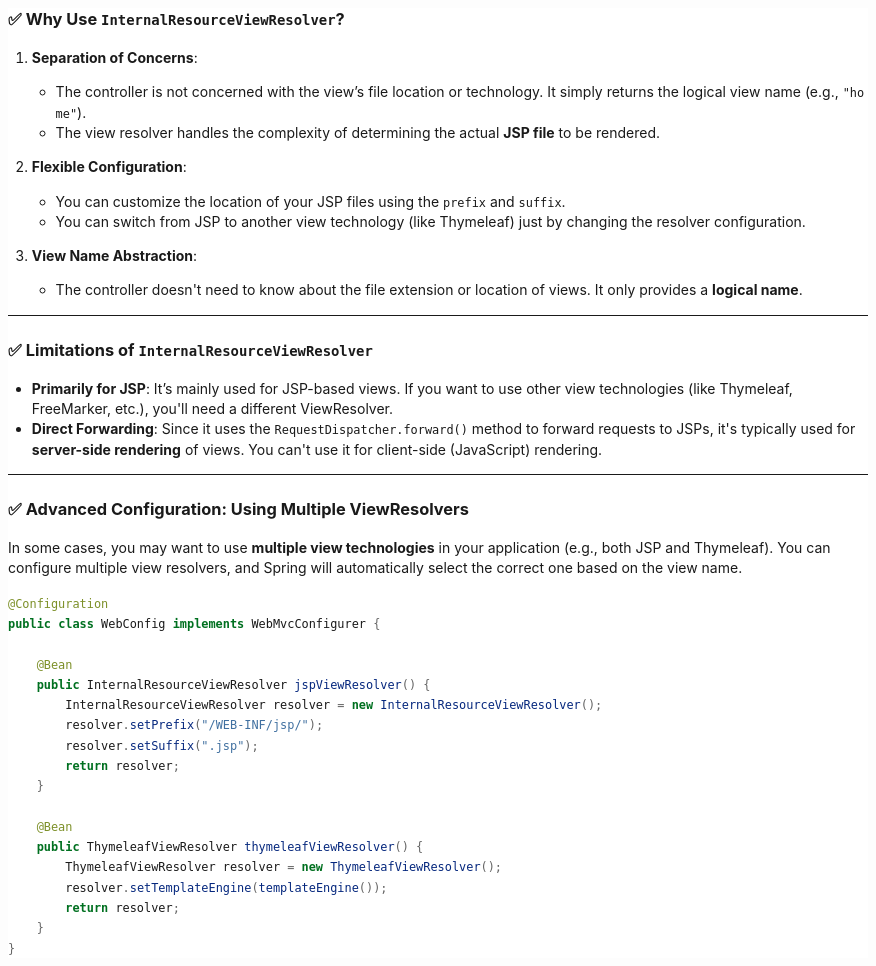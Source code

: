 ### ✅ Why Use `InternalResourceViewResolver`?

1. **Separation of Concerns**:

    * The controller is not concerned with the view’s file location or technology. It simply returns the logical view name (e.g., `"home"`).
    * The view resolver handles the complexity of determining the actual **JSP file** to be rendered.

2. **Flexible Configuration**:

    * You can customize the location of your JSP files using the `prefix` and `suffix`.
    * You can switch from JSP to another view technology (like Thymeleaf) just by changing the resolver configuration.

3. **View Name Abstraction**:

    * The controller doesn't need to know about the file extension or location of views. It only provides a **logical name**.

---

### ✅ Limitations of `InternalResourceViewResolver`

* **Primarily for JSP**: It’s mainly used for JSP-based views. If you want to use other view technologies (like Thymeleaf, FreeMarker, etc.), you'll need a different ViewResolver.
* **Direct Forwarding**: Since it uses the `RequestDispatcher.forward()` method to forward requests to JSPs, it's typically used for **server-side rendering** of views. You can't use it for client-side (JavaScript) rendering.

---

### ✅ Advanced Configuration: Using Multiple ViewResolvers

In some cases, you may want to use **multiple view technologies** in your application (e.g., both JSP and Thymeleaf). You can configure multiple view resolvers, and Spring will automatically select the correct one based on the view name.

```java
@Configuration
public class WebConfig implements WebMvcConfigurer {

    @Bean
    public InternalResourceViewResolver jspViewResolver() {
        InternalResourceViewResolver resolver = new InternalResourceViewResolver();
        resolver.setPrefix("/WEB-INF/jsp/");
        resolver.setSuffix(".jsp");
        return resolver;
    }

    @Bean
    public ThymeleafViewResolver thymeleafViewResolver() {
        ThymeleafViewResolver resolver = new ThymeleafViewResolver();
        resolver.setTemplateEngine(templateEngine());
        return resolver;
    }
}
```
